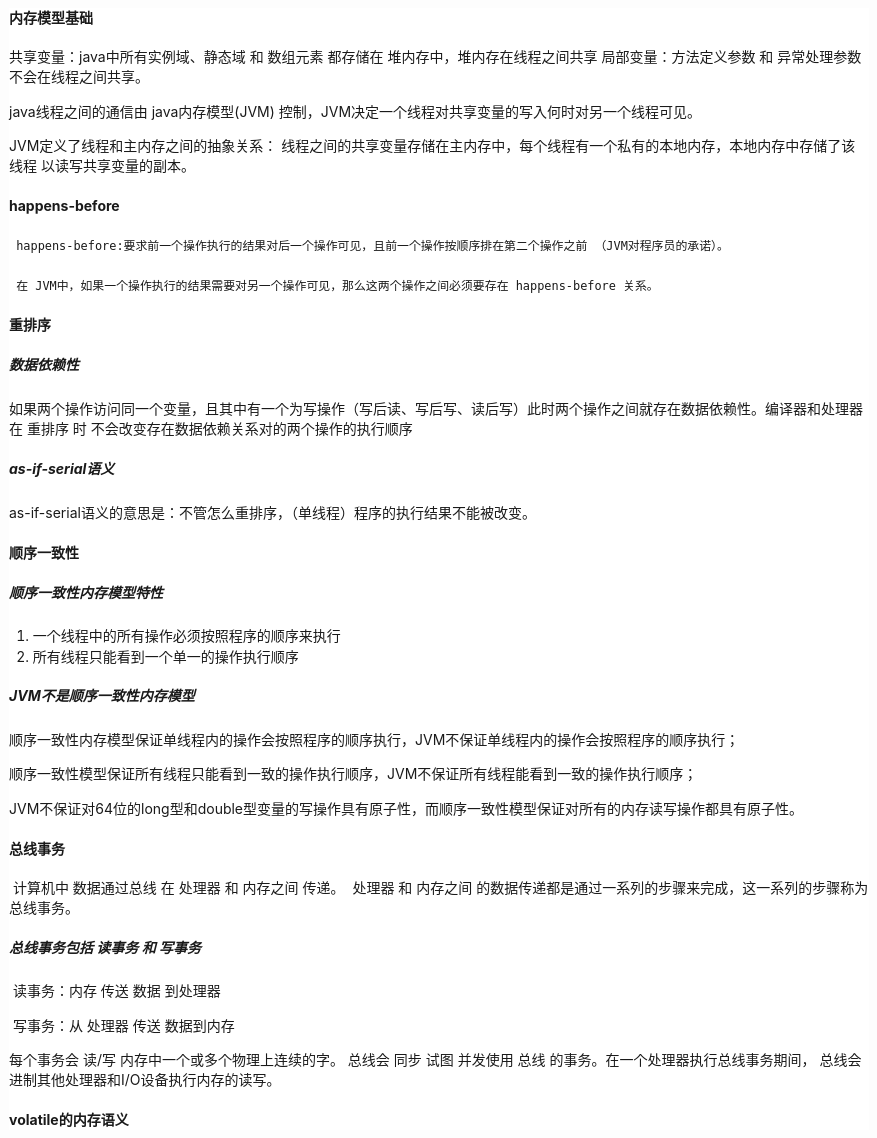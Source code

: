 ####  内存模型基础

  共享变量：java中所有实例域、静态域 和 数组元素 都存储在 堆内存中，堆内存在线程之间共享
  局部变量：方法定义参数 和 异常处理参数 不会在线程之间共享。

  java线程之间的通信由 java内存模型(JVM) 控制，JVM决定一个线程对共享变量的写入何时对另一个线程可见。

  JVM定义了线程和主内存之间的抽象关系：
	线程之间的共享变量存储在主内存中，每个线程有一个私有的本地内存，本地内存中存储了该线程 以读写共享变量的副本。
	

####  happens-before

 	 happens-before:要求前一个操作执行的结果对后一个操作可见，且前一个操作按顺序排在第二个操作之前 （JVM对程序员的承诺）。

 	 在 JVM中，如果一个操作执行的结果需要对另一个操作可见，那么这两个操作之间必须要存在 happens-before 关系。

####  重排序

#####  数据依赖性

​	如果两个操作访问同一个变量，且其中有一个为写操作（写后读、写后写、读后写）此时两个操作之间就存在数据依赖性。
​	编译器和处理器在 重排序 时 不会改变存在数据依赖关系对的两个操作的执行顺序

#####  as-if-serial语义

​	as-if-serial语义的意思是：不管怎么重排序，（单线程）程序的执行结果不能被改变。
​	

####  顺序一致性

  #####  顺序一致性内存模型特性

1. 一个线程中的所有操作必须按照程序的顺序来执行
2. 所有线程只能看到一个单一的操作执行顺序

##### JVM不是顺序一致性内存模型

​	顺序一致性内存模型保证单线程内的操作会按照程序的顺序执行，JVM不保证单线程内的操作会按照程序的顺序执行；

​	顺序一致性模型保证所有线程只能看到一致的操作执行顺序，JVM不保证所有线程能看到一致的操作执行顺序；

​	JVM不保证对64位的long型和double型变量的写操作具有原子性，而顺序一致性模型保证对所有的内存读写操作都具有原子性。

#### 总线事务

​	计算机中 数据通过总线 在 处理器 和 内存之间 传递。
​	处理器 和 内存之间 的数据传递都是通过一系列的步骤来完成，这一系列的步骤称为总线事务。

##### 总线事务包括 读事务 和 写事务

​	读事务：内存 传送 数据 到处理器

​	写事务：从 处理器 传送 数据到内存

每个事务会 读/写 内存中一个或多个物理上连续的字。
总线会 同步 试图 并发使用 总线 的事务。在一个处理器执行总线事务期间， 总线会进制其他处理器和I/O设备执行内存的读写。

####  volatile的内存语义
